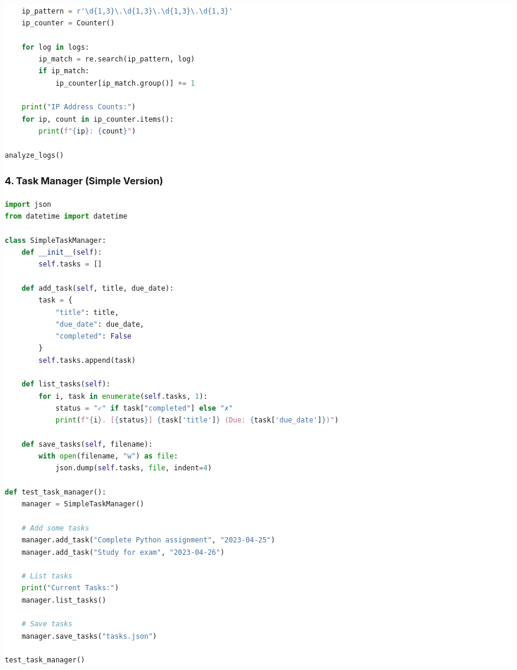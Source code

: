 ```python
    ip_pattern = r'\d{1,3}\.\d{1,3}\.\d{1,3}\.\d{1,3}'
    ip_counter = Counter()
    
    for log in logs:
        ip_match = re.search(ip_pattern, log)
        if ip_match:
            ip_counter[ip_match.group()] += 1
    
    print("IP Address Counts:")
    for ip, count in ip_counter.items():
        print(f"{ip}: {count}")

analyze_logs()
```

### 4. Task Manager (Simple Version)
```python
import json
from datetime import datetime

class SimpleTaskManager:
    def __init__(self):
        self.tasks = []
    
    def add_task(self, title, due_date):
        task = {
            "title": title,
            "due_date": due_date,
            "completed": False
        }
        self.tasks.append(task)
    
    def list_tasks(self):
        for i, task in enumerate(self.tasks, 1):
            status = "✓" if task["completed"] else "✗"
            print(f"{i}. [{status}] {task['title']} (Due: {task['due_date']})")
    
    def save_tasks(self, filename):
        with open(filename, "w") as file:
            json.dump(self.tasks, file, indent=4)

def test_task_manager():
    manager = SimpleTaskManager()
    
    # Add some tasks
    manager.add_task("Complete Python assignment", "2023-04-25")
    manager.add_task("Study for exam", "2023-04-26")
    
    # List tasks
    print("Current Tasks:")
    manager.list_tasks()
    
    # Save tasks
    manager.save_tasks("tasks.json")

test_task_manager()
```
